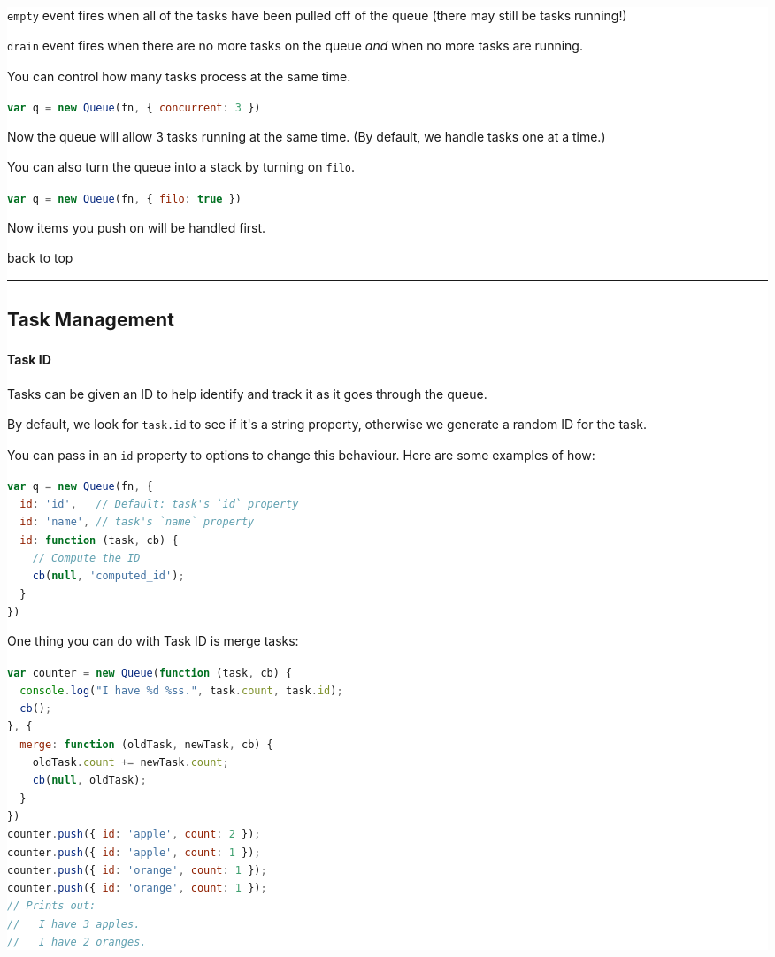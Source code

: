 `empty` event fires when all of the tasks have been pulled off of
the queue (there may still be tasks running!)

`drain` event fires when there are no more tasks on the queue _and_
when no more tasks are running.

You can control how many tasks process at the same time.

```js
var q = new Queue(fn, { concurrent: 3 })
```

Now the queue will allow 3 tasks running at the same time. (By 
default, we handle tasks one at a time.)

You can also turn the queue into a stack by turning on `filo`.

```js
var q = new Queue(fn, { filo: true })
```

Now items you push on will be handled first.



[back to top](#table-of-contents)

---

## Task Management

#### Task ID

Tasks can be given an ID to help identify and track it as it goes through
the queue.

By default, we look for `task.id` to see if it's a string property,
otherwise we generate a random ID for the task.

You can pass in an `id` property to options to change this behaviour.
Here are some examples of how:

```js
var q = new Queue(fn, {
  id: 'id',   // Default: task's `id` property
  id: 'name', // task's `name` property
  id: function (task, cb) {
    // Compute the ID
    cb(null, 'computed_id');
  }
})
```

One thing you can do with Task ID is merge tasks:

```js
var counter = new Queue(function (task, cb) {
  console.log("I have %d %ss.", task.count, task.id);
  cb();
}, {
  merge: function (oldTask, newTask, cb) {
    oldTask.count += newTask.count;
    cb(null, oldTask);
  }
})
counter.push({ id: 'apple', count: 2 });
counter.push({ id: 'apple', count: 1 });
counter.push({ id: 'orange', count: 1 });
counter.push({ id: 'orange', count: 1 });
// Prints out:
//   I have 3 apples.
//   I have 2 oranges.
```